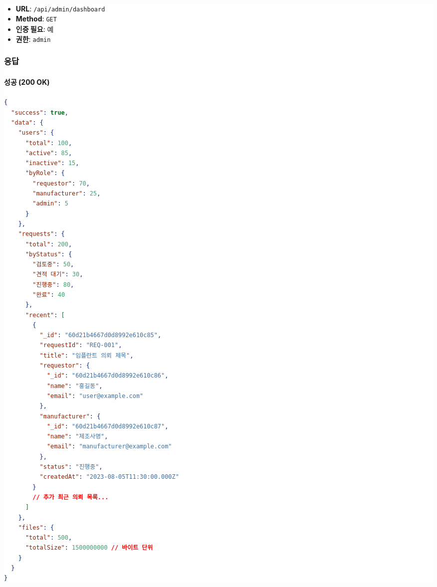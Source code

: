 - **URL**: `/api/admin/dashboard`
- **Method**: `GET`
- **인증 필요**: 예
- **권한**: `admin`

### 응답

#### 성공 (200 OK)

```json
{
  "success": true,
  "data": {
    "users": {
      "total": 100,
      "active": 85,
      "inactive": 15,
      "byRole": {
        "requestor": 70,
        "manufacturer": 25,
        "admin": 5
      }
    },
    "requests": {
      "total": 200,
      "byStatus": {
        "검토중": 50,
        "견적 대기": 30,
        "진행중": 80,
        "완료": 40
      },
      "recent": [
        {
          "_id": "60d21b4667d0d8992e610c85",
          "requestId": "REQ-001",
          "title": "임플란트 의뢰 제목",
          "requestor": {
            "_id": "60d21b4667d0d8992e610c86",
            "name": "홍길동",
            "email": "user@example.com"
          },
          "manufacturer": {
            "_id": "60d21b4667d0d8992e610c87",
            "name": "제조사명",
            "email": "manufacturer@example.com"
          },
          "status": "진행중",
          "createdAt": "2023-08-05T11:30:00.000Z"
        }
        // 추가 최근 의뢰 목록...
      ]
    },
    "files": {
      "total": 500,
      "totalSize": 1500000000 // 바이트 단위
    }
  }
}
```
